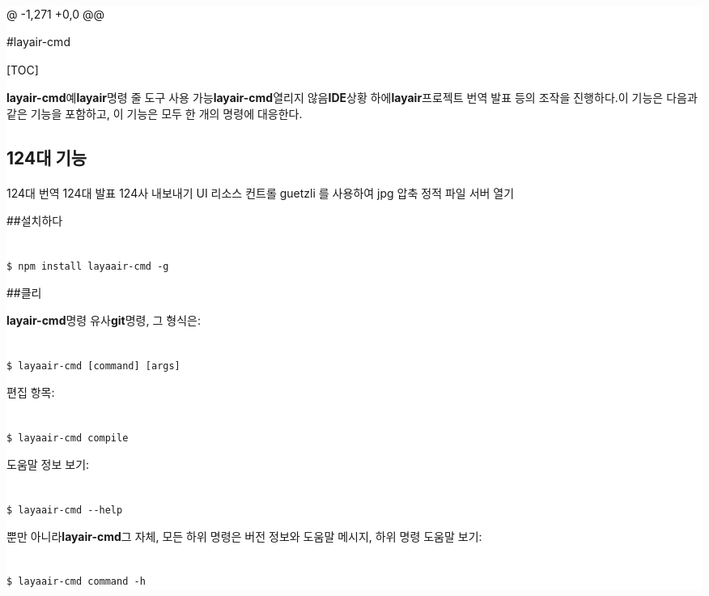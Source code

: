 @ -1,271 +0,0 @@

#layair-cmd

[TOC]

**layair-cmd**예**layair**명령 줄 도구 사용 가능**layair-cmd**열리지 않음**IDE**상황 하에**layair**프로젝트 번역 발표 등의 조작을 진행하다.이 기능은 다음과 같은 기능을 포함하고, 이 기능은 모두 한 개의 명령에 대응한다.

124대 기능
------------------------------------------------------------------------------------------------------------------------------------------------------------------------------------------
124대 번역
124대 발표
124사 내보내기 UI
리소스 컨트롤
guetzli 를 사용하여 jpg 압축
정적 파일 서버 열기



##설치하다


```shell

$ npm install layaair-cmd -g
```




##클리

**layair-cmd**명령 유사**git**명령, 그 형식은:


```shell

$ layaair-cmd [command] [args]
```


편집 항목:


```shell

$ layaair-cmd compile
```


도움말 정보 보기:


```shell

$ layaair-cmd --help
```


뿐만 아니라**layair-cmd**그 자체, 모든 하위 명령은 버전 정보와 도움말 메시지, 하위 명령 도움말 보기:


```shell

$ layaair-cmd command -h
```
